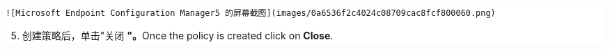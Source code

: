     ![Microsoft Endpoint Configuration Manager5 的屏幕截图](images/0a6536f2c4024c08709cac8fcf800060.png)

5. <span data-ttu-id="e8552-287">创建策略后，单击"关闭 **"。**</span><span class="sxs-lookup"><span data-stu-id="e8552-287">Once the policy is created click on **Close**.</span></span>
